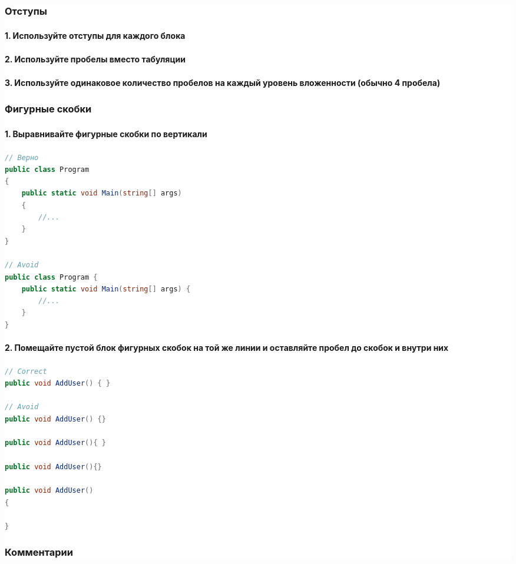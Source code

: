 ### Отступы

#### 1. Используйте отступы для каждого блока

#### 2. Используйте пробелы вместо табуляции

#### 3. Используйте одинаковое количество пробелов на каждый уровень вложенности (обычно 4 пробела)

### Фигурные скобки

#### 1. Выравнивайте фигурные скобки по вертикали

```csharp
// Верно
public class Program
{
    public static void Main(string[] args)
    {
        //...
    }
}

// Avoid
public class Program {
    public static void Main(string[] args) {
        //...
    }
}
```

#### 2. Помещайте пустой блок фигурных скобок на той же линии и оставляйте пробел до скобок и внутри них

```csharp
// Correct
public void AddUser() { }

// Avoid
public void AddUser() {}

public void AddUser(){ }

public void AddUser(){}

public void AddUser() 
{

}
```

### Комментарии
